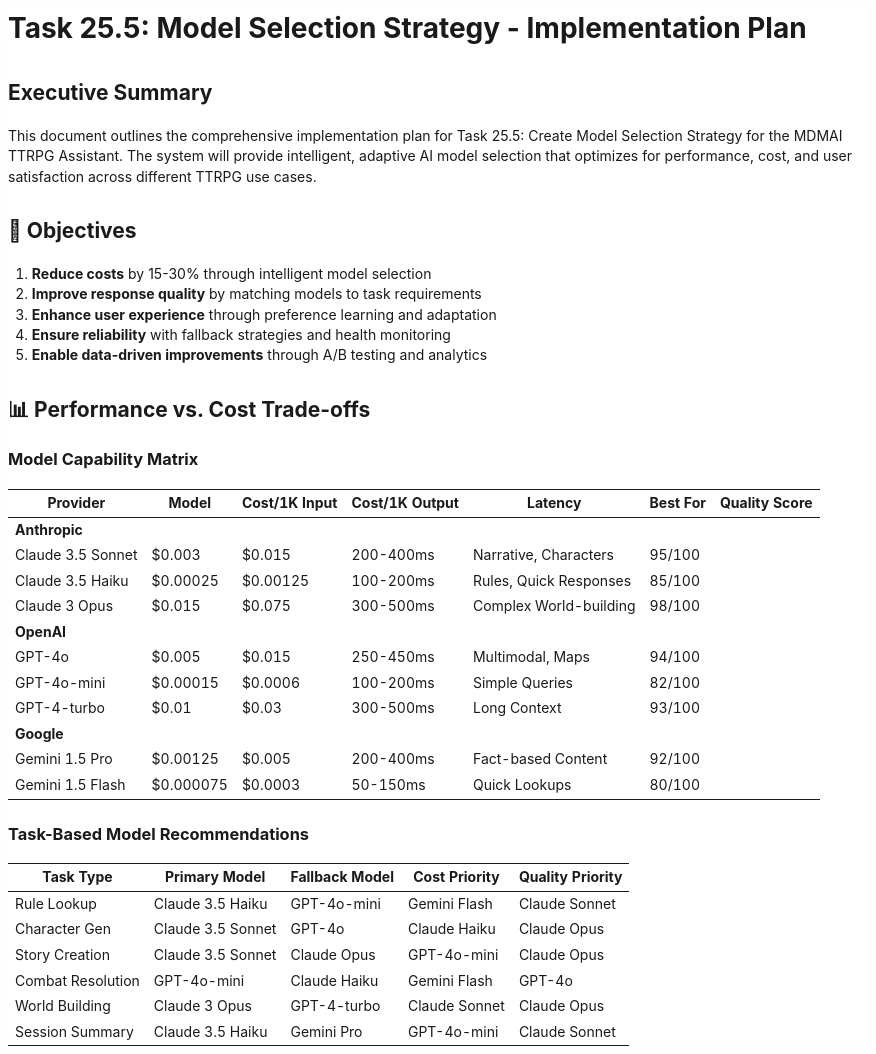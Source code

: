 # Task 25.5: Model Selection Strategy - Implementation Plan

## Executive Summary

This document outlines the comprehensive implementation plan for Task 25.5: Create Model Selection Strategy for the MDMAI TTRPG Assistant. The system will provide intelligent, adaptive AI model selection that optimizes for performance, cost, and user satisfaction across different TTRPG use cases.

## 🎯 Objectives

1. **Reduce costs** by 15-30% through intelligent model selection
2. **Improve response quality** by matching models to task requirements
3. **Enhance user experience** through preference learning and adaptation
4. **Ensure reliability** with fallback strategies and health monitoring
5. **Enable data-driven improvements** through A/B testing and analytics

## 📊 Performance vs. Cost Trade-offs

### Model Capability Matrix

| Provider | Model | Cost/1K Input | Cost/1K Output | Latency | Best For | Quality Score |
|----------|-------|----------------|----------------|---------|----------|---------------|
| **Anthropic** | | | | | | |
| Claude 3.5 Sonnet | $0.003 | $0.015 | 200-400ms | Narrative, Characters | 95/100 |
| Claude 3.5 Haiku | $0.00025 | $0.00125 | 100-200ms | Rules, Quick Responses | 85/100 |
| Claude 3 Opus | $0.015 | $0.075 | 300-500ms | Complex World-building | 98/100 |
| **OpenAI** | | | | | | |
| GPT-4o | $0.005 | $0.015 | 250-450ms | Multimodal, Maps | 94/100 |
| GPT-4o-mini | $0.00015 | $0.0006 | 100-200ms | Simple Queries | 82/100 |
| GPT-4-turbo | $0.01 | $0.03 | 300-500ms | Long Context | 93/100 |
| **Google** | | | | | | |
| Gemini 1.5 Pro | $0.00125 | $0.005 | 200-400ms | Fact-based Content | 92/100 |
| Gemini 1.5 Flash | $0.000075 | $0.0003 | 50-150ms | Quick Lookups | 80/100 |

### Task-Based Model Recommendations

| Task Type | Primary Model | Fallback Model | Cost Priority | Quality Priority |
|-----------|--------------|----------------|---------------|------------------|
| Rule Lookup | Claude 3.5 Haiku | GPT-4o-mini | Gemini Flash | Claude Sonnet |
| Character Gen | Claude 3.5 Sonnet | GPT-4o | Claude Haiku | Claude Opus |
| Story Creation | Claude 3.5 Sonnet | Claude Opus | GPT-4o-mini | Claude Opus |
| Combat Resolution | GPT-4o-mini | Claude Haiku | Gemini Flash | GPT-4o |
| World Building | Claude 3 Opus | GPT-4-turbo | Claude Sonnet | Claude Opus |
| Session Summary | Claude 3.5 Haiku | Gemini Pro | GPT-4o-mini | Claude Sonnet |
